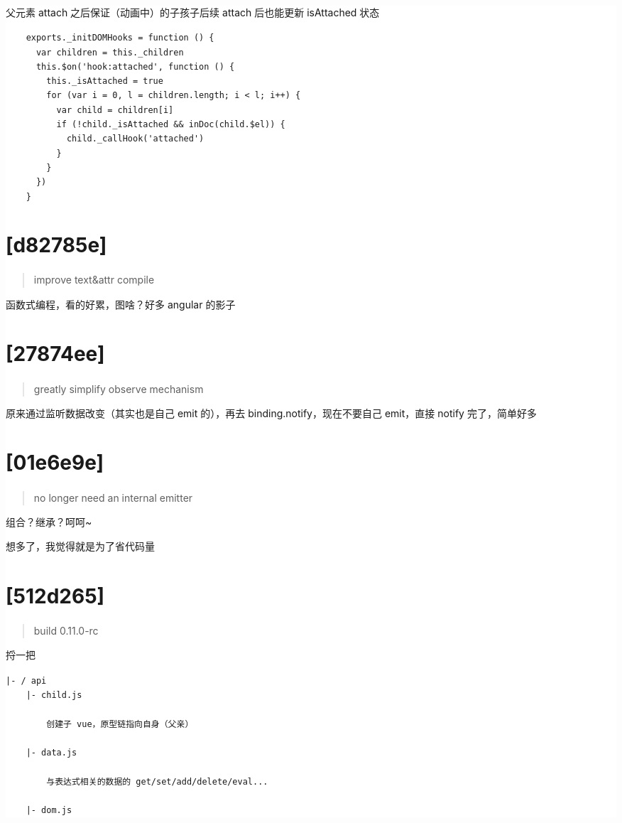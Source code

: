 父元素 attach 之后保证（动画中）的子孩子后续 attach 后也能更新 isAttached 状态
	
		exports._initDOMHooks = function () {
		  var children = this._children
		  this.$on('hook:attached', function () {
		    this._isAttached = true
		    for (var i = 0, l = children.length; i < l; i++) {
		      var child = children[i]
		      if (!child._isAttached && inDoc(child.$el)) {
		        child._callHook('attached')
		      }
		    }
		  })
		}

# [d82785e]

> improve text&attr compile

函数式编程，看的好累，图啥？好多 angular 的影子

# [27874ee]

> greatly simplify observe mechanism

原来通过监听数据改变（其实也是自己 emit 的），再去 binding.notify，现在不要自己 emit，直接 notify 完了，简单好多

# [01e6e9e]

> no longer need an internal emitter

组合？继承？呵呵~

想多了，我觉得就是为了省代码量

# [512d265]

> build 0.11.0-rc

捋一把

    |- / api
        |- child.js
        	
        	创建子 vue，原型链指向自身（父亲）
        
        |- data.js
        	
        	与表达式相关的数据的 get/set/add/delete/eval...
        
        |- dom.js
        